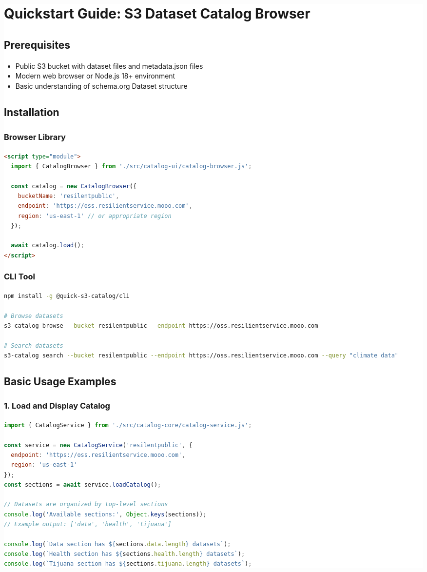 # Quickstart Guide: S3 Dataset Catalog Browser

## Prerequisites
- Public S3 bucket with dataset files and metadata.json files
- Modern web browser or Node.js 18+ environment
- Basic understanding of schema.org Dataset structure

## Installation

### Browser Library
```html
<script type="module">
  import { CatalogBrowser } from './src/catalog-ui/catalog-browser.js';

  const catalog = new CatalogBrowser({
    bucketName: 'resilentpublic',
    endpoint: 'https://oss.resilientservice.mooo.com',
    region: 'us-east-1' // or appropriate region
  });

  await catalog.load();
</script>
```

### CLI Tool
```bash
npm install -g @quick-s3-catalog/cli

# Browse datasets
s3-catalog browse --bucket resilentpublic --endpoint https://oss.resilientservice.mooo.com

# Search datasets
s3-catalog search --bucket resilentpublic --endpoint https://oss.resilientservice.mooo.com --query "climate data"
```

## Basic Usage Examples

### 1. Load and Display Catalog
```javascript
import { CatalogService } from './src/catalog-core/catalog-service.js';

const service = new CatalogService('resilentpublic', {
  endpoint: 'https://oss.resilientservice.mooo.com',
  region: 'us-east-1'
});
const sections = await service.loadCatalog();

// Datasets are organized by top-level sections
console.log('Available sections:', Object.keys(sections));
// Example output: ['data', 'health', 'tijuana']

console.log(`Data section has ${sections.data.length} datasets`);
console.log(`Health section has ${sections.health.length} datasets`);
console.log(`Tijuana section has ${sections.tijuana.length} datasets`);
```
